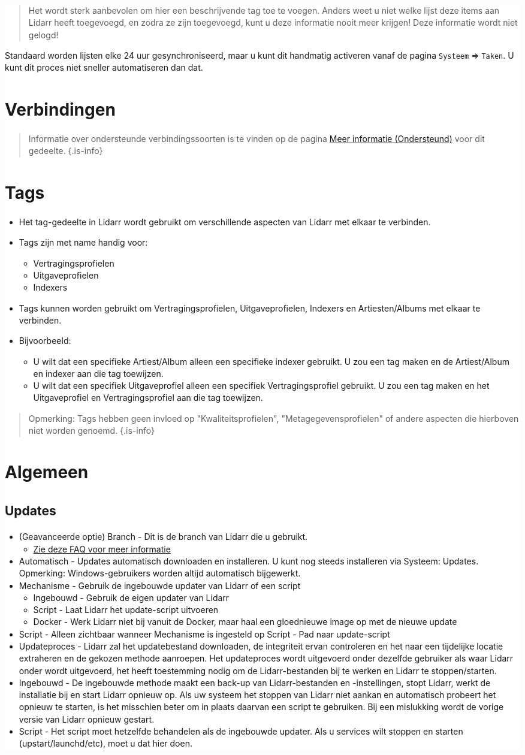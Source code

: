 > Het wordt sterk aanbevolen om hier een beschrijvende tag toe te voegen. Anders weet u niet welke lijst deze items aan Lidarr heeft toegevoegd, en zodra ze zijn toegevoegd, kunt u deze informatie nooit meer krijgen! Deze informatie wordt niet gelogd!

Standaard worden lijsten elke 24 uur gesynchroniseerd, maar u kunt dit handmatig activeren vanaf de pagina `Systeem` => `Taken`. U kunt dit proces niet sneller automatiseren dan dat.

# Verbindingen

> Informatie over ondersteunde verbindingssoorten is te vinden op de pagina [Meer informatie (Ondersteund)](/lidarr/supported#notifications) voor dit gedeelte.
{.is-info}

# Tags

- Het tag-gedeelte in Lidarr wordt gebruikt om verschillende aspecten van Lidarr met elkaar te verbinden.
- Tags zijn met name handig voor:

  - Vertragingsprofielen
  - Uitgaveprofielen
  - Indexers

- Tags kunnen worden gebruikt om Vertragingsprofielen, Uitgaveprofielen, Indexers en Artiesten/Albums met elkaar te verbinden.
- Bijvoorbeeld:
  - U wilt dat een specifieke Artiest/Album alleen een specifieke indexer gebruikt. U zou een tag maken en de Artiest/Album en indexer aan die tag toewijzen.
  - U wilt dat een specifiek Uitgaveprofiel alleen een specifiek Vertragingsprofiel gebruikt. U zou een tag maken en het Uitgaveprofiel en Vertragingsprofiel aan die tag toewijzen.

> Opmerking: Tags hebben geen invloed op "Kwaliteitsprofielen", "Metagegevensprofielen" of andere aspecten die hierboven niet worden genoemd.
{.is-info}

# Algemeen

## Updates

- (Geavanceerde optie) Branch - Dit is de branch van Lidarr die u gebruikt.
  - [Zie deze FAQ voor meer informatie](/lidarr/faq#how-do-i-update-lidarr)
- Automatisch - Updates automatisch downloaden en installeren. U kunt nog steeds installeren via Systeem: Updates. Opmerking: Windows-gebruikers worden altijd automatisch bijgewerkt.
- Mechanisme - Gebruik de ingebouwde updater van Lidarr of een script
  - Ingebouwd - Gebruik de eigen updater van Lidarr
  - Script - Laat Lidarr het update-script uitvoeren
  - Docker - Werk Lidarr niet bij vanuit de Docker, maar haal een gloednieuwe image op met de nieuwe update
- Script - Alleen zichtbaar wanneer Mechanisme is ingesteld op Script - Pad naar update-script
- Updateproces - Lidarr zal het updatebestand downloaden, de integriteit ervan controleren en het naar een tijdelijke locatie extraheren en de gekozen methode aanroepen. Het updateproces wordt uitgevoerd onder dezelfde gebruiker als waar Lidarr onder wordt uitgevoerd, het heeft toestemming nodig om de Lidarr-bestanden bij te werken en Lidarr te stoppen/starten.
- Ingebouwd - De ingebouwde methode maakt een back-up van Lidarr-bestanden en -instellingen, stopt Lidarr, werkt de installatie bij en start Lidarr opnieuw op. Als uw systeem het stoppen van Lidarr niet aankan en automatisch probeert het opnieuw te starten, is het misschien beter om in plaats daarvan een script te gebruiken. Bij een mislukking wordt de vorige versie van Lidarr opnieuw gestart.
- Script - Het script moet hetzelfde behandelen als de ingebouwde updater. Als u services wilt stoppen en starten (upstart/launchd/etc), moet u dat hier doen.